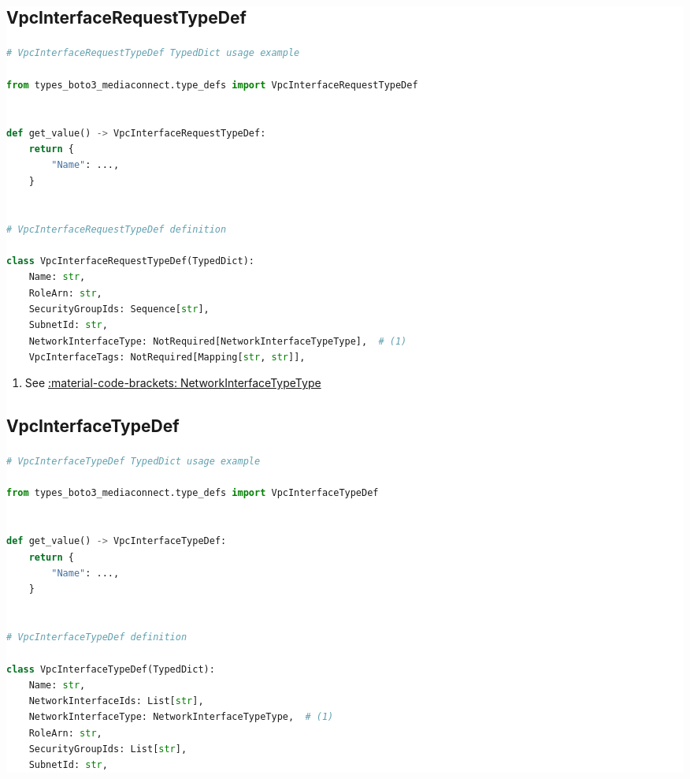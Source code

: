 

## VpcInterfaceRequestTypeDef

```python
# VpcInterfaceRequestTypeDef TypedDict usage example

from types_boto3_mediaconnect.type_defs import VpcInterfaceRequestTypeDef


def get_value() -> VpcInterfaceRequestTypeDef:
    return {
        "Name": ...,
    }


# VpcInterfaceRequestTypeDef definition

class VpcInterfaceRequestTypeDef(TypedDict):
    Name: str,
    RoleArn: str,
    SecurityGroupIds: Sequence[str],
    SubnetId: str,
    NetworkInterfaceType: NotRequired[NetworkInterfaceTypeType],  # (1)
    VpcInterfaceTags: NotRequired[Mapping[str, str]],
```

1. See [:material-code-brackets: NetworkInterfaceTypeType](./literals.md#networkinterfacetypetype)

## VpcInterfaceTypeDef

```python
# VpcInterfaceTypeDef TypedDict usage example

from types_boto3_mediaconnect.type_defs import VpcInterfaceTypeDef


def get_value() -> VpcInterfaceTypeDef:
    return {
        "Name": ...,
    }


# VpcInterfaceTypeDef definition

class VpcInterfaceTypeDef(TypedDict):
    Name: str,
    NetworkInterfaceIds: List[str],
    NetworkInterfaceType: NetworkInterfaceTypeType,  # (1)
    RoleArn: str,
    SecurityGroupIds: List[str],
    SubnetId: str,
```
